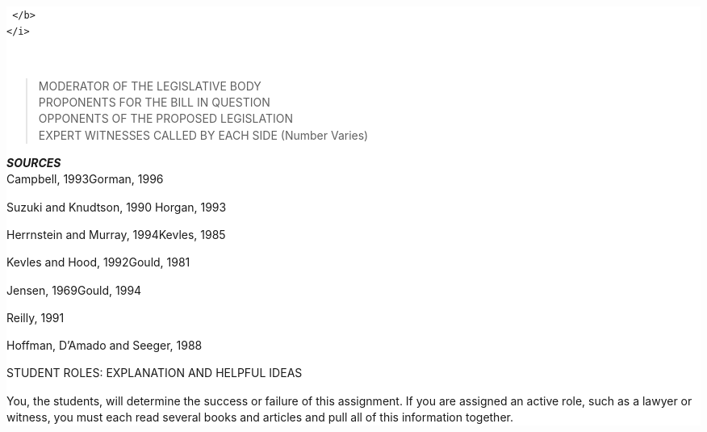      </b>
    </i>
   </i>
  </b>
  <br/>
 </p>
 <blockquote>
  <dl>
   <dt>
    MODERATOR OF THE LEGISLATIVE BODY
    <dt>
     PROPONENTS FOR THE BILL IN QUESTION
     <dt>
      OPPONENTS OF THE PROPOSED LEGISLATION
      <dt>
       EXPERT WITNESSES CALLED BY EACH SIDE (Number Varies)
      </dt>
     </dt>
    </dt>
   </dt>
  </dl>
 </blockquote>
 <p>
  <b>
   <i>
    <i>
     <b>
      SOURCES
     </b>
    </i>
   </i>
  </b>
  <br/>
  Campbell, 1993Gorman, 1996
 </p>
 <p>
  Suzuki and Knudtson, 1990 Horgan, 1993
 </p>
 <p>
  Herrnstein and Murray, 1994Kevles, 1985
 </p>
 <p>
  Kevles and Hood, 1992Gould, 1981
 </p>
 <p>
  Jensen, 1969Gould, 1994
 </p>
 <p>
  Reilly, 1991
 </p>
 <p>
  Hoffman, D’Amado and Seeger, 1988
 </p>
 <p>
  STUDENT ROLES: EXPLANATION AND HELPFUL IDEAS
 </p>
 <p>
  You, the students, will determine the success or failure of this assignment. If you are assigned an active role, such as a lawyer or witness, you must each read several books and articles and pull all of this information together.
 </p>
 <p>
